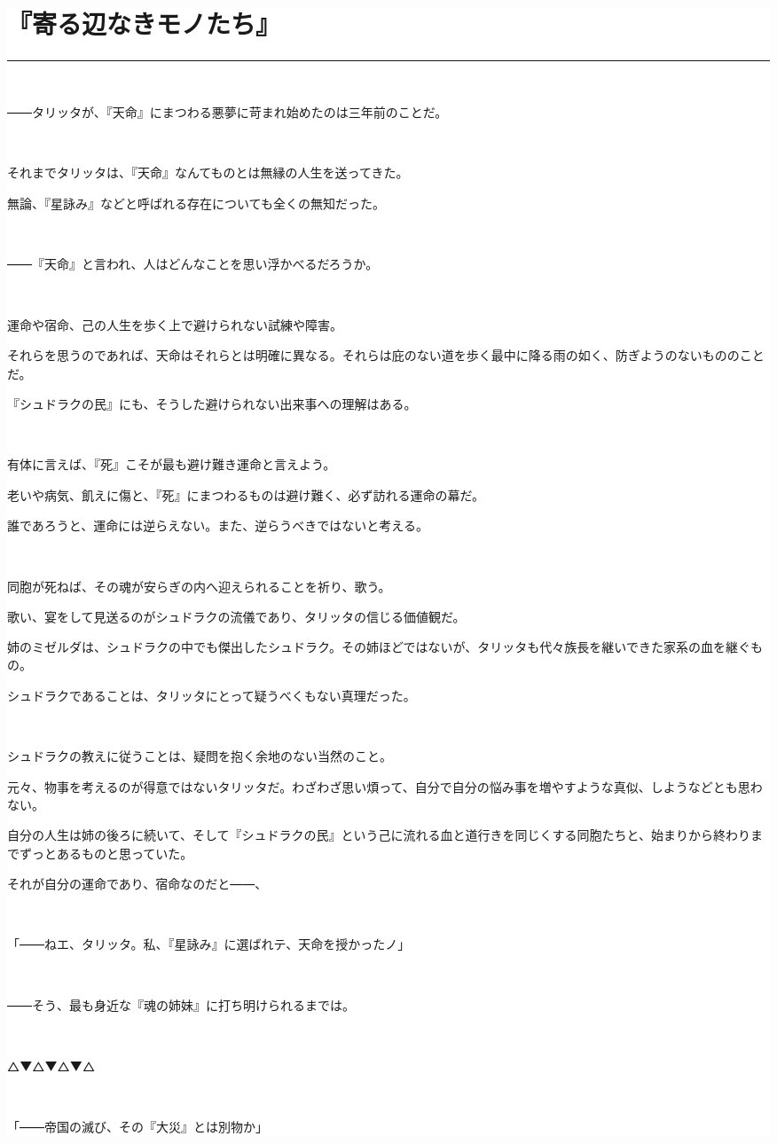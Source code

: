 # 『寄る辺なきモノたち』

------

　

――タリッタが、『天命』にまつわる悪夢に苛まれ始めたのは三年前のことだ。

　

それまでタリッタは、『天命』なんてものとは無縁の人生を送ってきた。

無論、『星詠み』などと呼ばれる存在についても全くの無知だった。

　

――『天命』と言われ、人はどんなことを思い浮かべるだろうか。

　

運命や宿命、己の人生を歩く上で避けられない試練や障害。

それらを思うのであれば、天命はそれらとは明確に異なる。それらは庇のない道を歩く最中に降る雨の如く、防ぎようのないもののことだ。

『シュドラクの民』にも、そうした避けられない出来事への理解はある。

　

有体に言えば、『死』こそが最も避け難き運命と言えよう。

老いや病気、飢えに傷と、『死』にまつわるものは避け難く、必ず訪れる運命の幕だ。

誰であろうと、運命には逆らえない。また、逆らうべきではないと考える。

　

同胞が死ねば、その魂が安らぎの内へ迎えられることを祈り、歌う。

歌い、宴をして見送るのがシュドラクの流儀であり、タリッタの信じる価値観だ。

姉のミゼルダは、シュドラクの中でも傑出したシュドラク。その姉ほどではないが、タリッタも代々族長を継いできた家系の血を継ぐもの。

シュドラクであることは、タリッタにとって疑うべくもない真理だった。

　

シュドラクの教えに従うことは、疑問を抱く余地のない当然のこと。

元々、物事を考えるのが得意ではないタリッタだ。わざわざ思い煩って、自分で自分の悩み事を増やすような真似、しようなどとも思わない。

自分の人生は姉の後ろに続いて、そして『シュドラクの民』という己に流れる血と道行きを同じくする同胞たちと、始まりから終わりまでずっとあるものと思っていた。

それが自分の運命であり、宿命なのだと――、

　

「――ねエ、タリッタ。私、『星詠み』に選ばれテ、天命を授かったノ」

　

――そう、最も身近な『魂の姉妹』に打ち明けられるまでは。

　

△▼△▼△▼△

　

「――帝国の滅び、その『大災』とは別物か」

